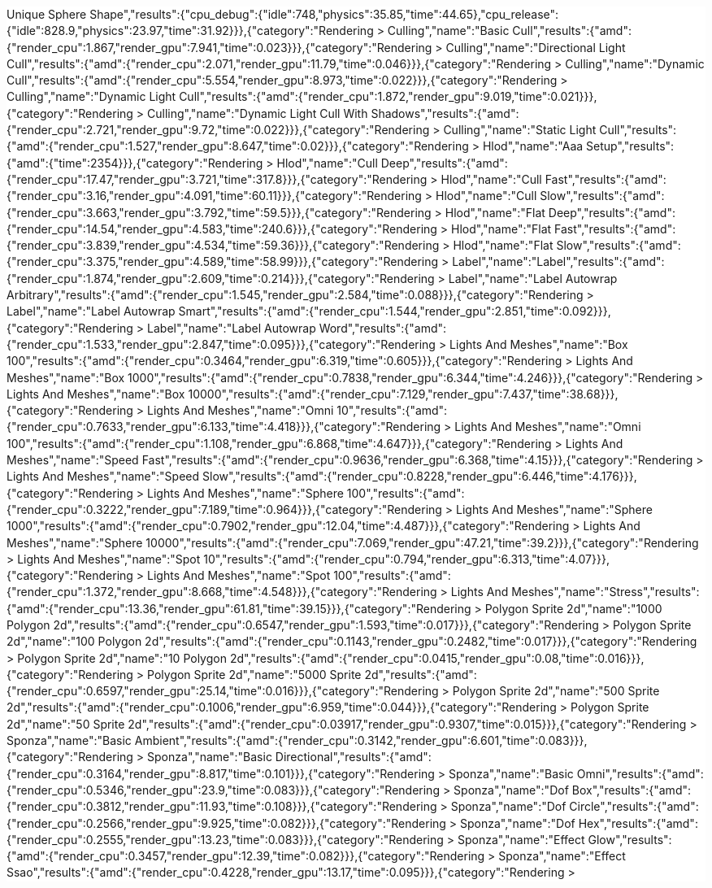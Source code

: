 Unique Sphere Shape","results":{"cpu_debug":{"idle":748,"physics":35.85,"time":44.65},"cpu_release":{"idle":828.9,"physics":23.97,"time":31.92}}},{"category":"Rendering > Culling","name":"Basic Cull","results":{"amd":{"render_cpu":1.867,"render_gpu":7.941,"time":0.023}}},{"category":"Rendering > Culling","name":"Directional Light Cull","results":{"amd":{"render_cpu":2.071,"render_gpu":11.79,"time":0.046}}},{"category":"Rendering > Culling","name":"Dynamic Cull","results":{"amd":{"render_cpu":5.554,"render_gpu":8.973,"time":0.022}}},{"category":"Rendering > Culling","name":"Dynamic Light Cull","results":{"amd":{"render_cpu":1.872,"render_gpu":9.019,"time":0.021}}},{"category":"Rendering > Culling","name":"Dynamic Light Cull With Shadows","results":{"amd":{"render_cpu":2.721,"render_gpu":9.72,"time":0.022}}},{"category":"Rendering > Culling","name":"Static Light Cull","results":{"amd":{"render_cpu":1.527,"render_gpu":8.647,"time":0.02}}},{"category":"Rendering > Hlod","name":"Aaa Setup","results":{"amd":{"time":2354}}},{"category":"Rendering > Hlod","name":"Cull Deep","results":{"amd":{"render_cpu":17.47,"render_gpu":3.721,"time":317.8}}},{"category":"Rendering > Hlod","name":"Cull Fast","results":{"amd":{"render_cpu":3.16,"render_gpu":4.091,"time":60.11}}},{"category":"Rendering > Hlod","name":"Cull Slow","results":{"amd":{"render_cpu":3.663,"render_gpu":3.792,"time":59.5}}},{"category":"Rendering > Hlod","name":"Flat Deep","results":{"amd":{"render_cpu":14.54,"render_gpu":4.583,"time":240.6}}},{"category":"Rendering > Hlod","name":"Flat Fast","results":{"amd":{"render_cpu":3.839,"render_gpu":4.534,"time":59.36}}},{"category":"Rendering > Hlod","name":"Flat Slow","results":{"amd":{"render_cpu":3.375,"render_gpu":4.589,"time":58.99}}},{"category":"Rendering > Label","name":"Label","results":{"amd":{"render_cpu":1.874,"render_gpu":2.609,"time":0.214}}},{"category":"Rendering > Label","name":"Label Autowrap Arbitrary","results":{"amd":{"render_cpu":1.545,"render_gpu":2.584,"time":0.088}}},{"category":"Rendering > Label","name":"Label Autowrap Smart","results":{"amd":{"render_cpu":1.544,"render_gpu":2.851,"time":0.092}}},{"category":"Rendering > Label","name":"Label Autowrap Word","results":{"amd":{"render_cpu":1.533,"render_gpu":2.847,"time":0.095}}},{"category":"Rendering > Lights And Meshes","name":"Box 100","results":{"amd":{"render_cpu":0.3464,"render_gpu":6.319,"time":0.605}}},{"category":"Rendering > Lights And Meshes","name":"Box 1000","results":{"amd":{"render_cpu":0.7838,"render_gpu":6.344,"time":4.246}}},{"category":"Rendering > Lights And Meshes","name":"Box 10000","results":{"amd":{"render_cpu":7.129,"render_gpu":7.437,"time":38.68}}},{"category":"Rendering > Lights And Meshes","name":"Omni 10","results":{"amd":{"render_cpu":0.7633,"render_gpu":6.133,"time":4.418}}},{"category":"Rendering > Lights And Meshes","name":"Omni 100","results":{"amd":{"render_cpu":1.108,"render_gpu":6.868,"time":4.647}}},{"category":"Rendering > Lights And Meshes","name":"Speed Fast","results":{"amd":{"render_cpu":0.9636,"render_gpu":6.368,"time":4.15}}},{"category":"Rendering > Lights And Meshes","name":"Speed Slow","results":{"amd":{"render_cpu":0.8228,"render_gpu":6.446,"time":4.176}}},{"category":"Rendering > Lights And Meshes","name":"Sphere 100","results":{"amd":{"render_cpu":0.3222,"render_gpu":7.189,"time":0.964}}},{"category":"Rendering > Lights And Meshes","name":"Sphere 1000","results":{"amd":{"render_cpu":0.7902,"render_gpu":12.04,"time":4.487}}},{"category":"Rendering > Lights And Meshes","name":"Sphere 10000","results":{"amd":{"render_cpu":7.069,"render_gpu":47.21,"time":39.2}}},{"category":"Rendering > Lights And Meshes","name":"Spot 10","results":{"amd":{"render_cpu":0.794,"render_gpu":6.313,"time":4.07}}},{"category":"Rendering > Lights And Meshes","name":"Spot 100","results":{"amd":{"render_cpu":1.372,"render_gpu":8.668,"time":4.548}}},{"category":"Rendering > Lights And Meshes","name":"Stress","results":{"amd":{"render_cpu":13.36,"render_gpu":61.81,"time":39.15}}},{"category":"Rendering > Polygon Sprite 2d","name":"1000 Polygon 2d","results":{"amd":{"render_cpu":0.6547,"render_gpu":1.593,"time":0.017}}},{"category":"Rendering > Polygon Sprite 2d","name":"100 Polygon 2d","results":{"amd":{"render_cpu":0.1143,"render_gpu":0.2482,"time":0.017}}},{"category":"Rendering > Polygon Sprite 2d","name":"10 Polygon 2d","results":{"amd":{"render_cpu":0.0415,"render_gpu":0.08,"time":0.016}}},{"category":"Rendering > Polygon Sprite 2d","name":"5000 Sprite 2d","results":{"amd":{"render_cpu":0.6597,"render_gpu":25.14,"time":0.016}}},{"category":"Rendering > Polygon Sprite 2d","name":"500 Sprite 2d","results":{"amd":{"render_cpu":0.1006,"render_gpu":6.959,"time":0.044}}},{"category":"Rendering > Polygon Sprite 2d","name":"50 Sprite 2d","results":{"amd":{"render_cpu":0.03917,"render_gpu":0.9307,"time":0.015}}},{"category":"Rendering > Sponza","name":"Basic Ambient","results":{"amd":{"render_cpu":0.3142,"render_gpu":6.601,"time":0.083}}},{"category":"Rendering > Sponza","name":"Basic Directional","results":{"amd":{"render_cpu":0.3164,"render_gpu":8.817,"time":0.101}}},{"category":"Rendering > Sponza","name":"Basic Omni","results":{"amd":{"render_cpu":0.5346,"render_gpu":23.9,"time":0.083}}},{"category":"Rendering > Sponza","name":"Dof Box","results":{"amd":{"render_cpu":0.3812,"render_gpu":11.93,"time":0.108}}},{"category":"Rendering > Sponza","name":"Dof Circle","results":{"amd":{"render_cpu":0.2566,"render_gpu":9.925,"time":0.082}}},{"category":"Rendering > Sponza","name":"Dof Hex","results":{"amd":{"render_cpu":0.2555,"render_gpu":13.23,"time":0.083}}},{"category":"Rendering > Sponza","name":"Effect Glow","results":{"amd":{"render_cpu":0.3457,"render_gpu":12.39,"time":0.082}}},{"category":"Rendering > Sponza","name":"Effect Ssao","results":{"amd":{"render_cpu":0.4228,"render_gpu":13.17,"time":0.095}}},{"category":"Rendering >